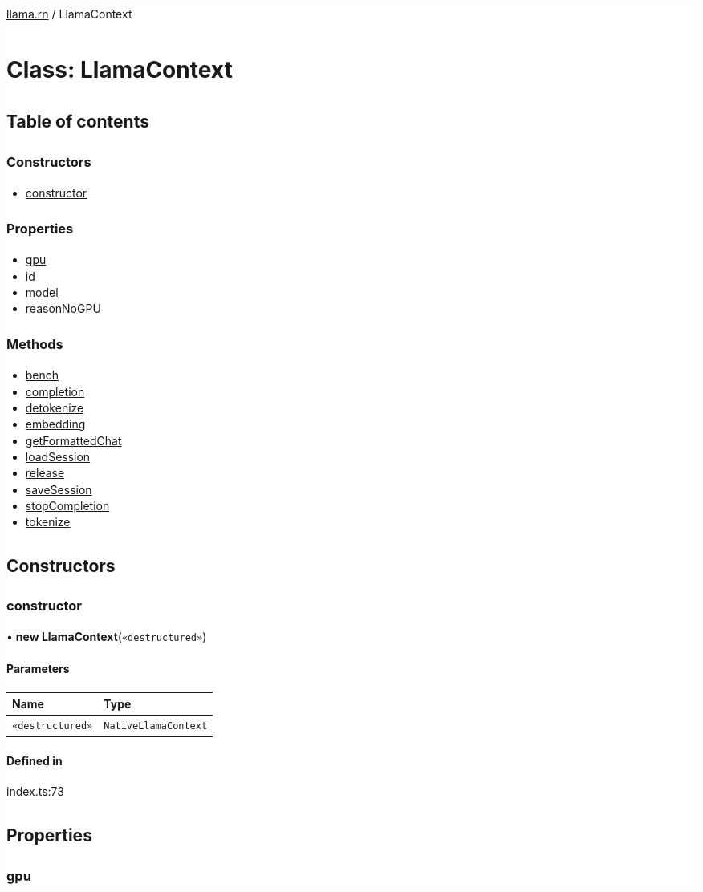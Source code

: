[llama.rn](../README.md) / LlamaContext

# Class: LlamaContext

## Table of contents

### Constructors

- [constructor](LlamaContext.md#constructor)

### Properties

- [gpu](LlamaContext.md#gpu)
- [id](LlamaContext.md#id)
- [model](LlamaContext.md#model)
- [reasonNoGPU](LlamaContext.md#reasonnogpu)

### Methods

- [bench](LlamaContext.md#bench)
- [completion](LlamaContext.md#completion)
- [detokenize](LlamaContext.md#detokenize)
- [embedding](LlamaContext.md#embedding)
- [getFormattedChat](LlamaContext.md#getformattedchat)
- [loadSession](LlamaContext.md#loadsession)
- [release](LlamaContext.md#release)
- [saveSession](LlamaContext.md#savesession)
- [stopCompletion](LlamaContext.md#stopcompletion)
- [tokenize](LlamaContext.md#tokenize)

## Constructors

### constructor

• **new LlamaContext**(`«destructured»`)

#### Parameters

| Name | Type |
| :------ | :------ |
| `«destructured»` | `NativeLlamaContext` |

#### Defined in

[index.ts:73](https://github.com/mybigday/llama.rn/blob/cb19020/src/index.ts#L73)

## Properties

### gpu
